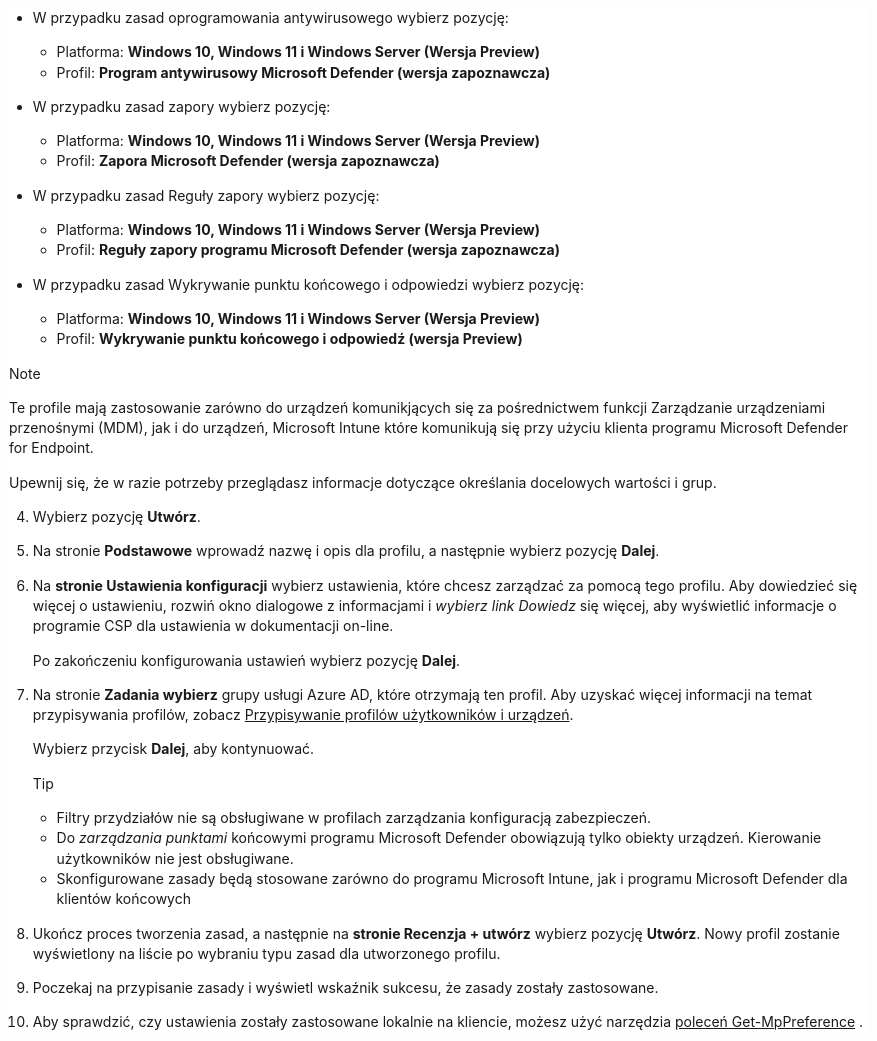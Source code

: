    - W przypadku zasad oprogramowania antywirusowego wybierz pozycję:
     - Platforma: **Windows 10, Windows 11 i Windows Server (Wersja Preview)**
     - Profil: **Program antywirusowy Microsoft Defender (wersja zapoznawcza)**

   - W przypadku zasad zapory wybierz pozycję:
     - Platforma: **Windows 10, Windows 11 i Windows Server (Wersja Preview)**
     - Profil: **Zapora Microsoft Defender (wersja zapoznawcza)**

   - W przypadku zasad Reguły zapory wybierz pozycję:
     - Platforma: **Windows 10, Windows 11 i Windows Server (Wersja Preview)**
     - Profil: **Reguły zapory programu Microsoft Defender (wersja zapoznawcza)**

   - W przypadku zasad Wykrywanie punktu końcowego i odpowiedzi wybierz pozycję:
     - Platforma: **Windows 10, Windows 11 i Windows Server (Wersja Preview)**
     - Profil: **Wykrywanie punktu końcowego i odpowiedź (wersja Preview)**

   >[!Note]
   > Te profile mają zastosowanie zarówno do urządzeń komunikjących się za pośrednictwem funkcji Zarządzanie urządzeniami przenośnymi (MDM), jak i do urządzeń, Microsoft Intune które komunikują się przy użyciu klienta programu Microsoft Defender for Endpoint.
   >
   > Upewnij się, że w razie potrzeby przeglądasz informacje dotyczące określania docelowych wartości i grup.

4. Wybierz pozycję **Utwórz**.

5. Na stronie **Podstawowe** wprowadź nazwę i opis dla profilu, a następnie wybierz pozycję **Dalej**.

6. Na **stronie Ustawienia konfiguracji** wybierz ustawienia, które chcesz zarządzać za pomocą tego profilu. Aby dowiedzieć się więcej o ustawieniu, rozwiń okno dialogowe z informacjami i *wybierz link Dowiedz* się więcej, aby wyświetlić informacje o programie CSP dla ustawienia w dokumentacji on-line.

   Po zakończeniu konfigurowania ustawień wybierz pozycję **Dalej**.

7. Na stronie **Zadania wybierz** grupy usługi Azure AD, które otrzymają ten profil. Aby uzyskać więcej informacji na temat przypisywania profilów, zobacz [Przypisywanie profilów użytkowników i urządzeń](/mem/intune/configuration/device-profile-assign).

   Wybierz przycisk **Dalej**, aby kontynuować.

   > [!TIP]
   >
   > - Filtry przydziałów nie są obsługiwane w profilach zarządzania konfiguracją zabezpieczeń.
   > - Do *zarządzania punktami* końcowymi programu Microsoft Defender obowiązują tylko obiekty urządzeń. Kierowanie użytkowników nie jest obsługiwane.
   > - Skonfigurowane zasady będą stosowane zarówno do programu Microsoft Intune, jak i programu Microsoft Defender dla klientów końcowych

8. Ukończ proces tworzenia zasad, a następnie na **stronie Recenzja + utwórz** wybierz pozycję **Utwórz**. Nowy profil zostanie wyświetlony na liście po wybraniu typu zasad dla utworzonego profilu.

9. Poczekaj na przypisanie zasady i wyświetl wskaźnik sukcesu, że zasady zostały zastosowane.

10. Aby sprawdzić, czy ustawienia zostały zastosowane lokalnie na kliencie, możesz użyć narzędzia [poleceń Get-MpPreference](/powershell/module/defender/get-mppreference#examples) .
